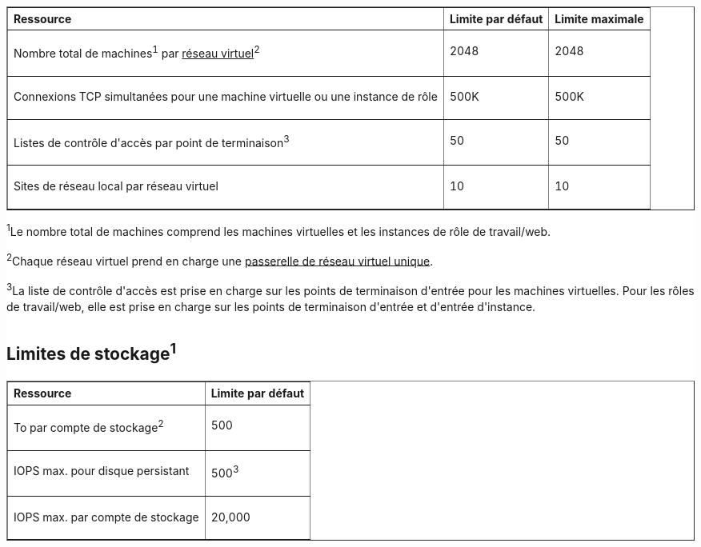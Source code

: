<table cellspacing="0" border="1">
<tr>
   <th align="left" valign="middle">Ressource</th>
<th align="left">Limite par défaut</th>
<th align="left">Limite maximale</th>
</tr>
</thead>
<tbody>
<tr class="odd">
<td align="left"><p>Nombre total de machines<sup>1</sup> par <a href="http://msdn.microsoft.com/library/azure/jj156007.aspx">réseau virtuel</a><sup>2</sup></p></td>
<td align="left"><p>2048</p></td>
<td align="left"><p>2048</p></td>
</tr>
<tr class="even">
<td align="left"><p>Connexions TCP simultanées pour une machine virtuelle ou une instance de rôle</p></td>
<td align="left"><p>500K</p></td>
<td align="left"><p>500K</p></td>
</tr>
<tr class="odd">
<td align="left"><p>Listes de contrôle d'accès par point de terminaison<sup>3</sup></p></td>
<td align="left"><p>50</p></td>
<td align="left"><p>50</p></td>
</tr>
<tr class="even">
<td align="left"><p>Sites de réseau local par réseau virtuel</p></td>
<td align="left"><p>10</p></td>
<td align="left"><p>10</p></td>
</tr>
</tbody>
</table>

<sup>1</sup>Le nombre total de machines comprend les machines virtuelles et les instances de rôle de travail/web.

<sup>2</sup>Chaque réseau virtuel prend en charge une [passerelle de réseau virtuel unique][].

<sup>3</sup>La liste de contrôle d'accès est prise en charge sur les points de terminaison d'entrée pour les machines virtuelles. Pour les rôles de travail/web, elle est prise en charge sur les points de terminaison d'entrée et d'entrée d'instance.

## <a name="storagelimits"></a>Limites de stockage<sup>1</sup>

<table cellspacing="0" border="1">
<tr>
   <th align="left" valign="middle">Ressource</th>
<th align="left">Limite par défaut</th>
</tr>
</thead>
<tbody>
<tr class="odd">
<td align="left"><p>To par compte de stockage<sup>2</sup></p></td>
<td align="left"><p>500</p></td>
</tr>
<tr class="even">
<td align="left"><p>IOPS max. pour disque persistant</p></td>
<td align="left"><p>500<sup>3</sup></p></td>
</tr>
<tr class="odd">
<td align="left"><p>IOPS max. par compte de stockage</p></td>
<td align="left"><p>20,000</p></td>
</tr>
<tr class="even">

  [Limites d'abonnement]: #subscription
  [Limites de rôle de travail/web]: #webworkerlimits
  [Limites de machine virtuelle]: #vmlimits
  [Limites de mise en réseau]: #networkinglimits
  [Limites de stockage]: #storagelimits
  [Limites de base de données SQL]: #sqldblimits
  [service client]: http://azure.microsoft.com/en-us/support/faq/
  [abonnement]: http://msdn.microsoft.com/en-us/library/azure/hh531793.aspx
  [Coadministrateurs]: http://msdn.microsoft.com/en-us/library/azure/gg456328.aspx
  [Comptes de stockage]: http://azure.microsoft.com/en-us/documentation/articles/storage-whatis-account/
  [Services cloud]: http://azure.microsoft.com/en-us/documentation/articles/cloud-services-what-is/
  [Réseaux virtuels]: http://msdn.microsoft.com/library/azure/jj156007.aspx
  [Réseaux locaux]: http://msdn.microsoft.com/en-us/library/jj157100.aspx
  [Groupes d'affinités]: http://msdn.microsoft.com/en-us/library/azure/jj156085.aspx
  [Points de terminaison d'entrée d'instance]: http://msdn.microsoft.com/en-us/library/gg557552.aspx#InstanceInputEndpoint
  [Points de terminaison d'entrée]: http://msdn.microsoft.com/en-us/library/gg557552.aspx#InputEndpoint
  [Points de terminaison internes]: http://msdn.microsoft.com/en-us/library/gg557552.aspx#InternalEndpoint
  [Machines virtuelles]: http://azure.microsoft.com/en-us/documentation/services/virtual-machines/
  [passerelle de réseau virtuel unique]: http://msdn.microsoft.com/en-us/library/azure/jj156210.aspx
  [Objectifs de performances et d'extensibilité du stockage Azure]: http://msdn.microsoft.com/library/azure/dn249410.aspx
  [Niveaux de service de la Base de données SQL Azure (éditions)]: http://msdn.microsoft.com/en-us/library/azure/dn741340.aspx
  [Niveaux de service et niveaux de performance de la Base de données SQL Azure]: http://msdn.microsoft.com/en-us/library/azure/dn741336.aspx
  [Limites de ressources de la Base de données SQL]: http://msdn.microsoft.com/en-us/library/azure/dn338081.aspx
  [Tailles de machines virtuelles et services cloud pour Windows Azure]: http://msdn.microsoft.com/en-us/library/azure/dn197896.aspx